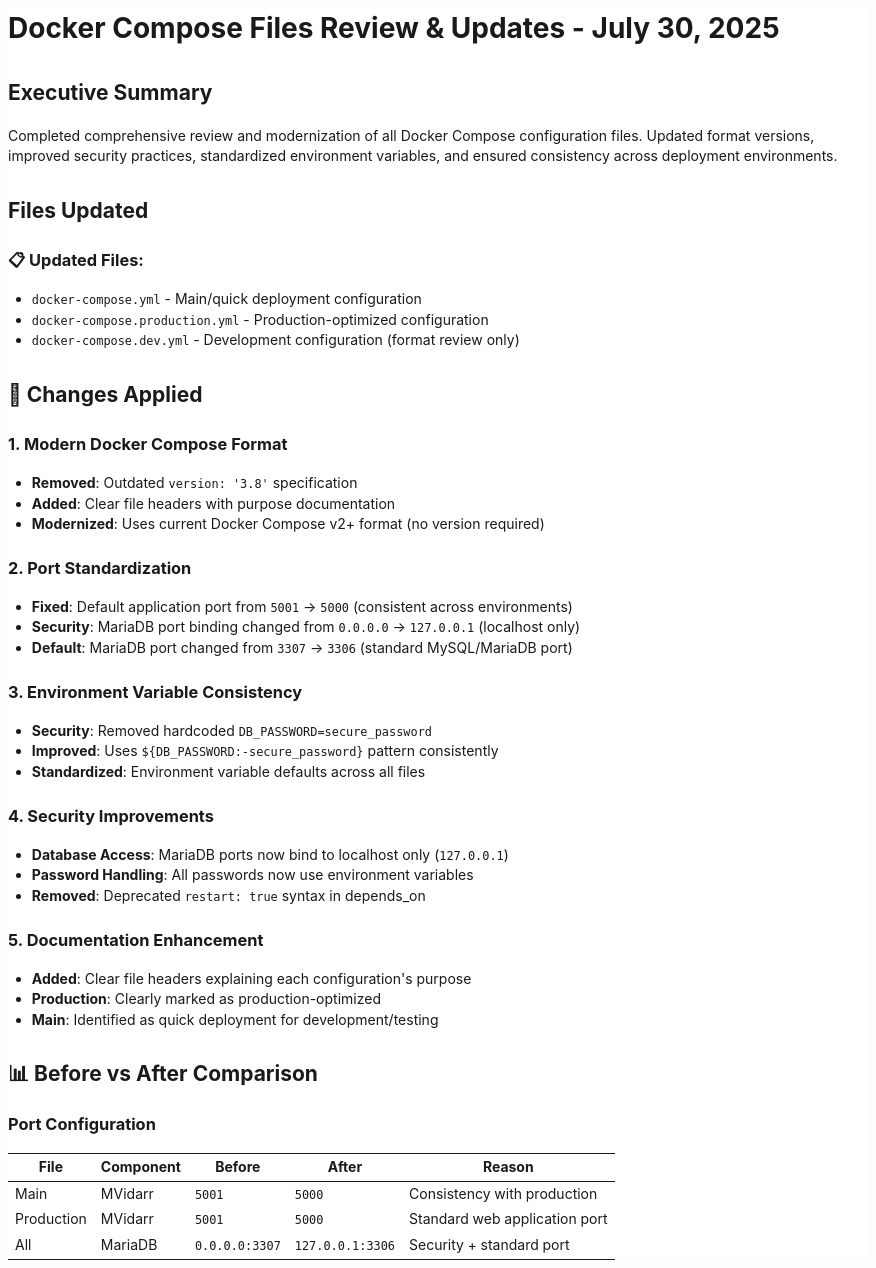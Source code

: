 # Docker Compose Files Review & Updates - July 30, 2025

## Executive Summary

Completed comprehensive review and modernization of all Docker Compose configuration files. Updated format versions, improved security practices, standardized environment variables, and ensured consistency across deployment environments.

## Files Updated

### 📋 **Updated Files:**
- `docker-compose.yml` - Main/quick deployment configuration
- `docker-compose.production.yml` - Production-optimized configuration  
- `docker-compose.dev.yml` - Development configuration (format review only)

## 🔄 Changes Applied

### 1. **Modern Docker Compose Format**
- **Removed**: Outdated `version: '3.8'` specification
- **Added**: Clear file headers with purpose documentation
- **Modernized**: Uses current Docker Compose v2+ format (no version required)

### 2. **Port Standardization**
- **Fixed**: Default application port from `5001` → `5000` (consistent across environments)
- **Security**: MariaDB port binding changed from `0.0.0.0` → `127.0.0.1` (localhost only)
- **Default**: MariaDB port changed from `3307` → `3306` (standard MySQL/MariaDB port)

### 3. **Environment Variable Consistency**
- **Security**: Removed hardcoded `DB_PASSWORD=secure_password`
- **Improved**: Uses `${DB_PASSWORD:-secure_password}` pattern consistently
- **Standardized**: Environment variable defaults across all files

### 4. **Security Improvements**
- **Database Access**: MariaDB ports now bind to localhost only (`127.0.0.1`)
- **Password Handling**: All passwords now use environment variables
- **Removed**: Deprecated `restart: true` syntax in depends_on

### 5. **Documentation Enhancement**
- **Added**: Clear file headers explaining each configuration's purpose
- **Production**: Clearly marked as production-optimized
- **Main**: Identified as quick deployment for development/testing

## 📊 Before vs After Comparison

### Port Configuration
| File | Component | Before | After | Reason |
|------|-----------|--------|-------|---------|
| Main | MVidarr | `5001` | `5000` | Consistency with production |
| Production | MVidarr | `5001` | `5000` | Standard web application port |
| All | MariaDB | `0.0.0.0:3307` | `127.0.0.1:3306` | Security + standard port |
